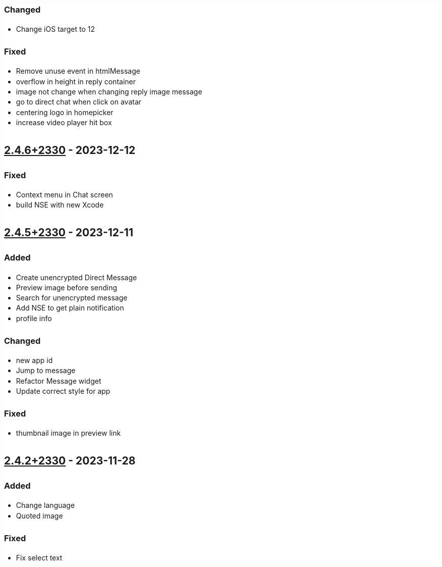 ### Changed

- Change iOS target to 12

### Fixed

- Remove unuse event in htmlMessage
- overflow in height in reply container
- image not change when changing reply image message
- go to direct chat when click on avatar
- centering logo in homepicker
- increase video player hit box

## [2.4.6+2330] - 2023-12-12
### Fixed
- Context menu in Chat screen
- build NSE with new Xcode

## [2.4.5+2330] - 2023-12-11

### Added

- Create unencrypted Direct Message
- Preview image before sending
- Search for unencrypted message
- Add NSE to get plain notification
- profile info

### Changed

- new app id
- Jump to message
- Refactor Message widget
- Update correct style for app

### Fixed

- thumbnail image in preview link

## [2.4.2+2330] - 2023-11-28

### Added

- Change language
- Quoted image

### Fixed

- Fix select text


[2.4.15+2330]: https://github.com/linagora/twake-on-matrix/releases/tag/2.4.15+2330
[2.4.14+2330]: https://github.com/linagora/twake-on-matrix/releases/tag/2.4.14
[2.4.12+2330]: https://github.com/linagora/twake-on-matrix/releases/tag/2.4.12
[2.4.10+2330]: https://github.com/linagora/twake-on-matrix/releases/tag/2.4.10
[2.4.6+2330]: https://github.com/linagora/twake-on-matrix/releases/tag/2.4.6
[2.4.5+2330]: https://github.com/linagora/twake-on-matrix/releases/tag/2.4.5
[2.4.2+2330]: https://github.com/linagora/twake-on-matrix/releases/tag/2.4.2
[2.4.1+2330]: https://github.com/linagora/twake-on-matrix/releases/tag/2.4.1
[2.4.0+2330]: https://github.com/linagora/twake-on-matrix/releases/tag/2.4.0
[2.3.7+2330]: https://github.com/linagora/twake-on-matrix/releases/tag/2.3.7
[2.3.6+2330]: https://github.com/linagora/twake-on-matrix/releases/tag/2.3.6
[2.3.3+2330]: https://github.com/linagora/twake-on-matrix/releases/tag/2.3.3
[2.3.2+2330]: https://github.com/linagora/twake-on-matrix/releases/tag/2.3.2
[2.3.1+2330]: https://github.com/linagora/twake-on-matrix/releases/tag/2.3.1
[2.3.0+2330]: https://github.com/linagora/twake-on-matrix/releases/tag/2.3.0
[2.2.4+2330]: https://github.com/linagora/twake-on-matrix/releases/tag/2.2.4
